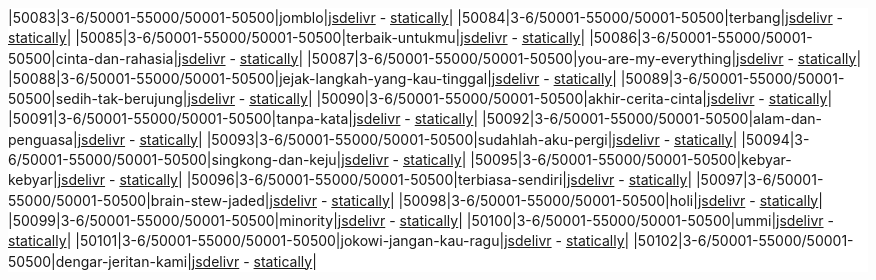 |50083|3-6/50001-55000/50001-50500|jomblo|[jsdelivr](https://cdn.jsdelivr.net/gh/dbchord/webp-old-c-600x600_3-6/50001-55000/50001-50500/jomblo.webp) - [statically](https://cdn.statically.io/gh/dbchord/webp-old-c-600x600_3-6/img/50001-55000/50001-50500/jomblo.webp)|
|50084|3-6/50001-55000/50001-50500|terbang|[jsdelivr](https://cdn.jsdelivr.net/gh/dbchord/webp-old-c-600x600_3-6/50001-55000/50001-50500/terbang.webp) - [statically](https://cdn.statically.io/gh/dbchord/webp-old-c-600x600_3-6/img/50001-55000/50001-50500/terbang.webp)|
|50085|3-6/50001-55000/50001-50500|terbaik-untukmu|[jsdelivr](https://cdn.jsdelivr.net/gh/dbchord/webp-old-c-600x600_3-6/50001-55000/50001-50500/terbaik-untukmu.webp) - [statically](https://cdn.statically.io/gh/dbchord/webp-old-c-600x600_3-6/img/50001-55000/50001-50500/terbaik-untukmu.webp)|
|50086|3-6/50001-55000/50001-50500|cinta-dan-rahasia|[jsdelivr](https://cdn.jsdelivr.net/gh/dbchord/webp-old-c-600x600_3-6/50001-55000/50001-50500/cinta-dan-rahasia.webp) - [statically](https://cdn.statically.io/gh/dbchord/webp-old-c-600x600_3-6/img/50001-55000/50001-50500/cinta-dan-rahasia.webp)|
|50087|3-6/50001-55000/50001-50500|you-are-my-everything|[jsdelivr](https://cdn.jsdelivr.net/gh/dbchord/webp-old-c-600x600_3-6/50001-55000/50001-50500/you-are-my-everything.webp) - [statically](https://cdn.statically.io/gh/dbchord/webp-old-c-600x600_3-6/img/50001-55000/50001-50500/you-are-my-everything.webp)|
|50088|3-6/50001-55000/50001-50500|jejak-langkah-yang-kau-tinggal|[jsdelivr](https://cdn.jsdelivr.net/gh/dbchord/webp-old-c-600x600_3-6/50001-55000/50001-50500/jejak-langkah-yang-kau-tinggal.webp) - [statically](https://cdn.statically.io/gh/dbchord/webp-old-c-600x600_3-6/img/50001-55000/50001-50500/jejak-langkah-yang-kau-tinggal.webp)|
|50089|3-6/50001-55000/50001-50500|sedih-tak-berujung|[jsdelivr](https://cdn.jsdelivr.net/gh/dbchord/webp-old-c-600x600_3-6/50001-55000/50001-50500/sedih-tak-berujung.webp) - [statically](https://cdn.statically.io/gh/dbchord/webp-old-c-600x600_3-6/img/50001-55000/50001-50500/sedih-tak-berujung.webp)|
|50090|3-6/50001-55000/50001-50500|akhir-cerita-cinta|[jsdelivr](https://cdn.jsdelivr.net/gh/dbchord/webp-old-c-600x600_3-6/50001-55000/50001-50500/akhir-cerita-cinta.webp) - [statically](https://cdn.statically.io/gh/dbchord/webp-old-c-600x600_3-6/img/50001-55000/50001-50500/akhir-cerita-cinta.webp)|
|50091|3-6/50001-55000/50001-50500|tanpa-kata|[jsdelivr](https://cdn.jsdelivr.net/gh/dbchord/webp-old-c-600x600_3-6/50001-55000/50001-50500/tanpa-kata.webp) - [statically](https://cdn.statically.io/gh/dbchord/webp-old-c-600x600_3-6/img/50001-55000/50001-50500/tanpa-kata.webp)|
|50092|3-6/50001-55000/50001-50500|alam-dan-penguasa|[jsdelivr](https://cdn.jsdelivr.net/gh/dbchord/webp-old-c-600x600_3-6/50001-55000/50001-50500/alam-dan-penguasa.webp) - [statically](https://cdn.statically.io/gh/dbchord/webp-old-c-600x600_3-6/img/50001-55000/50001-50500/alam-dan-penguasa.webp)|
|50093|3-6/50001-55000/50001-50500|sudahlah-aku-pergi|[jsdelivr](https://cdn.jsdelivr.net/gh/dbchord/webp-old-c-600x600_3-6/50001-55000/50001-50500/sudahlah-aku-pergi.webp) - [statically](https://cdn.statically.io/gh/dbchord/webp-old-c-600x600_3-6/img/50001-55000/50001-50500/sudahlah-aku-pergi.webp)|
|50094|3-6/50001-55000/50001-50500|singkong-dan-keju|[jsdelivr](https://cdn.jsdelivr.net/gh/dbchord/webp-old-c-600x600_3-6/50001-55000/50001-50500/singkong-dan-keju.webp) - [statically](https://cdn.statically.io/gh/dbchord/webp-old-c-600x600_3-6/img/50001-55000/50001-50500/singkong-dan-keju.webp)|
|50095|3-6/50001-55000/50001-50500|kebyar-kebyar|[jsdelivr](https://cdn.jsdelivr.net/gh/dbchord/webp-old-c-600x600_3-6/50001-55000/50001-50500/kebyar-kebyar.webp) - [statically](https://cdn.statically.io/gh/dbchord/webp-old-c-600x600_3-6/img/50001-55000/50001-50500/kebyar-kebyar.webp)|
|50096|3-6/50001-55000/50001-50500|terbiasa-sendiri|[jsdelivr](https://cdn.jsdelivr.net/gh/dbchord/webp-old-c-600x600_3-6/50001-55000/50001-50500/terbiasa-sendiri.webp) - [statically](https://cdn.statically.io/gh/dbchord/webp-old-c-600x600_3-6/img/50001-55000/50001-50500/terbiasa-sendiri.webp)|
|50097|3-6/50001-55000/50001-50500|brain-stew-jaded|[jsdelivr](https://cdn.jsdelivr.net/gh/dbchord/webp-old-c-600x600_3-6/50001-55000/50001-50500/brain-stew-jaded.webp) - [statically](https://cdn.statically.io/gh/dbchord/webp-old-c-600x600_3-6/img/50001-55000/50001-50500/brain-stew-jaded.webp)|
|50098|3-6/50001-55000/50001-50500|holi|[jsdelivr](https://cdn.jsdelivr.net/gh/dbchord/webp-old-c-600x600_3-6/50001-55000/50001-50500/holi.webp) - [statically](https://cdn.statically.io/gh/dbchord/webp-old-c-600x600_3-6/img/50001-55000/50001-50500/holi.webp)|
|50099|3-6/50001-55000/50001-50500|minority|[jsdelivr](https://cdn.jsdelivr.net/gh/dbchord/webp-old-c-600x600_3-6/50001-55000/50001-50500/minority.webp) - [statically](https://cdn.statically.io/gh/dbchord/webp-old-c-600x600_3-6/img/50001-55000/50001-50500/minority.webp)|
|50100|3-6/50001-55000/50001-50500|ummi|[jsdelivr](https://cdn.jsdelivr.net/gh/dbchord/webp-old-c-600x600_3-6/50001-55000/50001-50500/ummi.webp) - [statically](https://cdn.statically.io/gh/dbchord/webp-old-c-600x600_3-6/img/50001-55000/50001-50500/ummi.webp)|
|50101|3-6/50001-55000/50001-50500|jokowi-jangan-kau-ragu|[jsdelivr](https://cdn.jsdelivr.net/gh/dbchord/webp-old-c-600x600_3-6/50001-55000/50001-50500/jokowi-jangan-kau-ragu.webp) - [statically](https://cdn.statically.io/gh/dbchord/webp-old-c-600x600_3-6/img/50001-55000/50001-50500/jokowi-jangan-kau-ragu.webp)|
|50102|3-6/50001-55000/50001-50500|dengar-jeritan-kami|[jsdelivr](https://cdn.jsdelivr.net/gh/dbchord/webp-old-c-600x600_3-6/50001-55000/50001-50500/dengar-jeritan-kami.webp) - [statically](https://cdn.statically.io/gh/dbchord/webp-old-c-600x600_3-6/img/50001-55000/50001-50500/dengar-jeritan-kami.webp)|